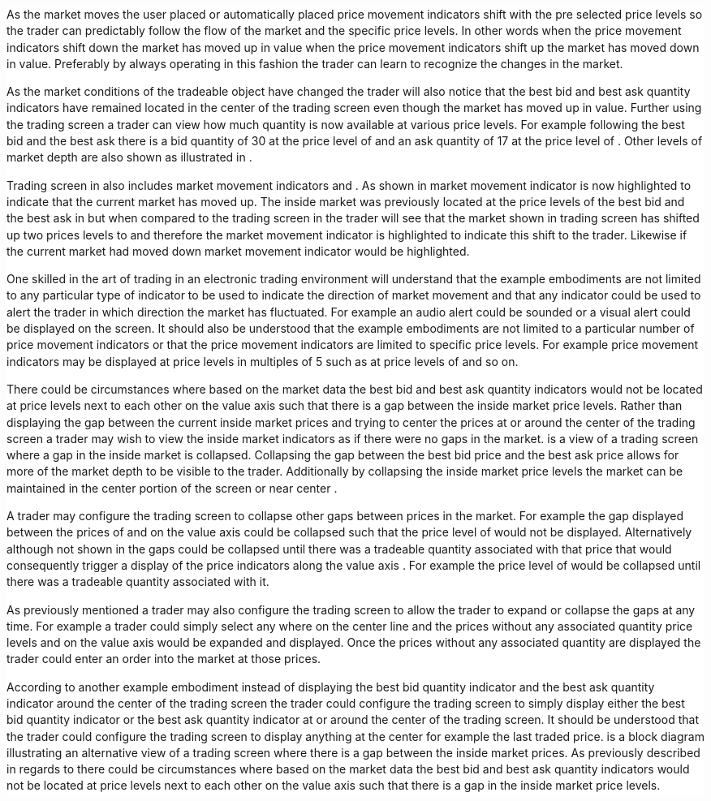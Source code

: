 As the market moves the user placed or automatically placed price movement indicators shift with the pre selected price levels so the trader can predictably follow the flow of the market and the specific price levels. In other words when the price movement indicators shift down the market has moved up in value when the price movement indicators shift up the market has moved down in value. Preferably by always operating in this fashion the trader can learn to recognize the changes in the market.

As the market conditions of the tradeable object have changed the trader will also notice that the best bid and best ask quantity indicators have remained located in the center of the trading screen even though the market has moved up in value. Further using the trading screen a trader can view how much quantity is now available at various price levels. For example following the best bid and the best ask there is a bid quantity of 30 at the price level of and an ask quantity of 17 at the price level of . Other levels of market depth are also shown as illustrated in .

Trading screen in also includes market movement indicators and . As shown in market movement indicator is now highlighted to indicate that the current market has moved up. The inside market was previously located at the price levels of the best bid and the best ask in but when compared to the trading screen in the trader will see that the market shown in trading screen has shifted up two prices levels to and therefore the market movement indicator is highlighted to indicate this shift to the trader. Likewise if the current market had moved down market movement indicator would be highlighted.

One skilled in the art of trading in an electronic trading environment will understand that the example embodiments are not limited to any particular type of indicator to be used to indicate the direction of market movement and that any indicator could be used to alert the trader in which direction the market has fluctuated. For example an audio alert could be sounded or a visual alert could be displayed on the screen. It should also be understood that the example embodiments are not limited to a particular number of price movement indicators or that the price movement indicators are limited to specific price levels. For example price movement indicators may be displayed at price levels in multiples of 5 such as at price levels of and so on.

There could be circumstances where based on the market data the best bid and best ask quantity indicators would not be located at price levels next to each other on the value axis such that there is a gap between the inside market price levels. Rather than displaying the gap between the current inside market prices and trying to center the prices at or around the center of the trading screen a trader may wish to view the inside market indicators as if there were no gaps in the market. is a view of a trading screen where a gap in the inside market is collapsed. Collapsing the gap between the best bid price and the best ask price allows for more of the market depth to be visible to the trader. Additionally by collapsing the inside market price levels the market can be maintained in the center portion of the screen or near center .

A trader may configure the trading screen to collapse other gaps between prices in the market. For example the gap displayed between the prices of and on the value axis could be collapsed such that the price level of would not be displayed. Alternatively although not shown in the gaps could be collapsed until there was a tradeable quantity associated with that price that would consequently trigger a display of the price indicators along the value axis . For example the price level of would be collapsed until there was a tradeable quantity associated with it.

As previously mentioned a trader may also configure the trading screen to allow the trader to expand or collapse the gaps at any time. For example a trader could simply select any where on the center line and the prices without any associated quantity price levels and on the value axis would be expanded and displayed. Once the prices without any associated quantity are displayed the trader could enter an order into the market at those prices.

According to another example embodiment instead of displaying the best bid quantity indicator and the best ask quantity indicator around the center of the trading screen the trader could configure the trading screen to simply display either the best bid quantity indicator or the best ask quantity indicator at or around the center of the trading screen. It should be understood that the trader could configure the trading screen to display anything at the center for example the last traded price. is a block diagram illustrating an alternative view of a trading screen where there is a gap between the inside market prices. As previously described in regards to there could be circumstances where based on the market data the best bid and best ask quantity indicators would not be located at price levels next to each other on the value axis such that there is a gap in the inside market price levels.
